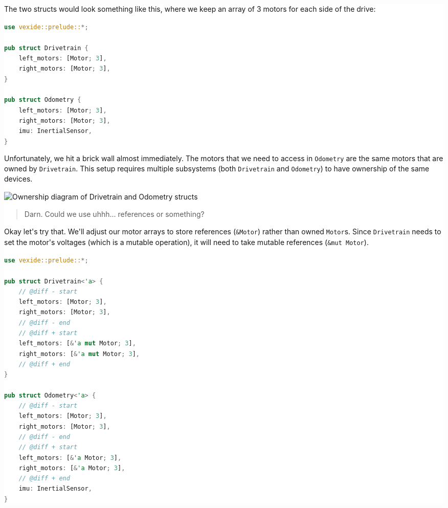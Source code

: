 The two structs would look something like this, where we keep an array of 3 motors for each side of the drive:

```rs
use vexide::prelude::*;

pub struct Drivetrain {
    left_motors: [Motor; 3],
    right_motors: [Motor; 3],
}

pub struct Odometry {
    left_motors: [Motor; 3],
    right_motors: [Motor; 3],
    imu: InertialSensor,
}
```

Unfortunately, we hit a brick wall almost immediately. The motors that we need to access in `Odometry` are the same motors that are owned by `Drivetrain`. This setup requires multiple subsystems (both `Drivetrain` and `Odometry`) to have ownership of the same devices.

![Ownership diagram of Drivetrain and Odometry structs](/docs/drivetrain-ownership.svg)

> Darn. Could we use uhhh... references or something?

Okay let's try that. We'll adjust our motor arrays to store references (`&Motor`) rather than owned `Motor`s. Since `Drivetrain` needs to set the motor's voltages (which is a mutable operation), it will need to take mutable references (`&mut Motor`).

```rs
use vexide::prelude::*;

pub struct Drivetrain<'a> {
    // @diff - start
    left_motors: [Motor; 3],
    right_motors: [Motor; 3],
    // @diff - end
    // @diff + start
    left_motors: [&'a mut Motor; 3],
    right_motors: [&'a mut Motor; 3],
    // @diff + end
}

pub struct Odometry<'a> {
    // @diff - start
    left_motors: [Motor; 3],
    right_motors: [Motor; 3],
    // @diff - end
    // @diff + start
    left_motors: [&'a Motor; 3],
    right_motors: [&'a Motor; 3],
    // @diff + end
    imu: InertialSensor,
}
```

